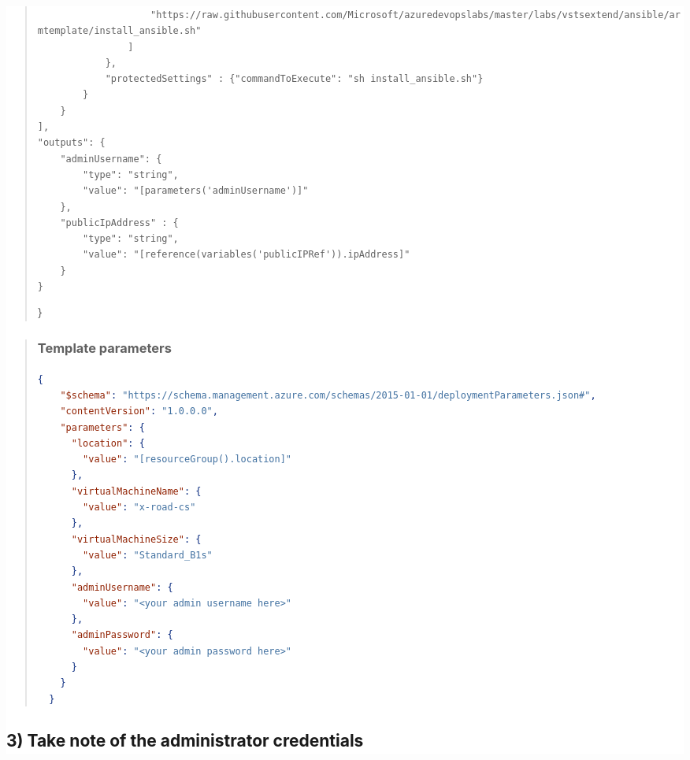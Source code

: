 >                         "https://raw.githubusercontent.com/Microsoft/azuredevopslabs/master/labs/vstsextend/ansible/armtemplate/install_ansible.sh"
>                     ]
>                 },
>                 "protectedSettings" : {"commandToExecute": "sh install_ansible.sh"}
>             }
>         }
>     ],
>     "outputs": {
>         "adminUsername": {
>             "type": "string",
>             "value": "[parameters('adminUsername')]"
>         },
>         "publicIpAddress" : {
>             "type": "string",
>             "value": "[reference(variables('publicIPRef')).ipAddress]"
>         }
>     }
> }
> ```

> ### Template parameters
>
> ```json
> {
>     "$schema": "https://schema.management.azure.com/schemas/2015-01-01/deploymentParameters.json#",
>     "contentVersion": "1.0.0.0",
>     "parameters": {
>       "location": {
>         "value": "[resourceGroup().location]"
>       },
>       "virtualMachineName": {
>         "value": "x-road-cs"
>       },
>       "virtualMachineSize": {
>         "value": "Standard_B1s"
>       },
>       "adminUsername": {
>         "value": "<your admin username here>"
>       },
>       "adminPassword": {
>         "value": "<your admin password here>"
>       }
>     }
>   }
> ```



## 3) Take note of the administrator credentials
